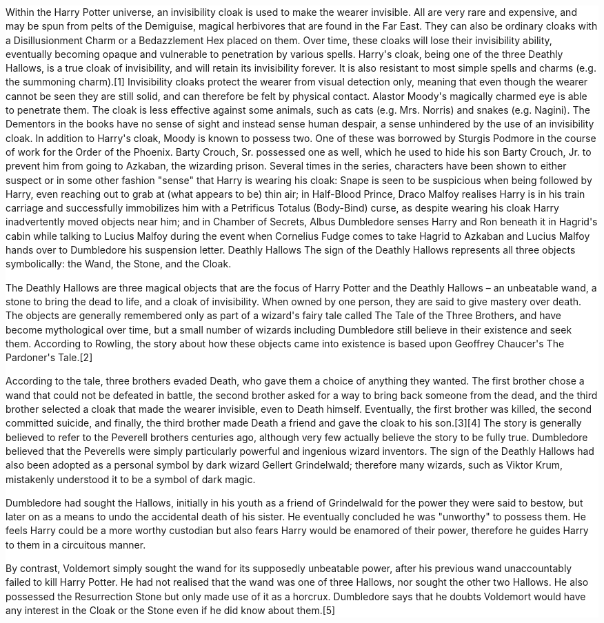 Within the Harry Potter universe, an invisibility cloak is used to make the wearer invisible. All are very rare and expensive, and may be spun from pelts of the Demiguise, magical herbivores that are found in the Far East. They can also be ordinary cloaks with a Disillusionment Charm or a Bedazzlement Hex placed on them. Over time, these cloaks will lose their invisibility ability, eventually becoming opaque and vulnerable to penetration by various spells. Harry's cloak, being one of the three Deathly Hallows, is a true cloak of invisibility, and will retain its invisibility forever. It is also resistant to most simple spells and charms (e.g. the summoning charm).[1] Invisibility cloaks protect the wearer from visual detection only, meaning that even though the wearer cannot be seen they are still solid, and can therefore be felt by physical contact. Alastor Moody's magically charmed eye is able to penetrate them. The cloak is less effective against some animals, such as cats (e.g. Mrs. Norris) and snakes (e.g. Nagini). The Dementors in the books have no sense of sight and instead sense human despair, a sense unhindered by the use of an invisibility cloak. In addition to Harry's cloak, Moody is known to possess two. One of these was borrowed by Sturgis Podmore in the course of work for the Order of the Phoenix. Barty Crouch, Sr. possessed one as well, which he used to hide his son Barty Crouch, Jr. to prevent him from going to Azkaban, the wizarding prison. Several times in the series, characters have been shown to either suspect or in some other fashion "sense" that Harry is wearing his cloak: Snape is seen to be suspicious when being followed by Harry, even reaching out to grab at (what appears to be) thin air; in Half-Blood Prince, Draco Malfoy realises Harry is in his train carriage and successfully immobilizes him with a Petrificus Totalus (Body-Bind) curse, as despite wearing his cloak Harry inadvertently moved objects near him; and in Chamber of Secrets, Albus Dumbledore senses Harry and Ron beneath it in Hagrid's cabin while talking to Lucius Malfoy during the event when Cornelius Fudge comes to take Hagrid to Azkaban and Lucius Malfoy hands over to Dumbledore his suspension letter.
Deathly Hallows
The sign of the Deathly Hallows represents all three objects symbolically: the Wand, the Stone, and the Cloak.

The Deathly Hallows are three magical objects that are the focus of Harry Potter and the Deathly Hallows – an unbeatable wand, a stone to bring the dead to life, and a cloak of invisibility. When owned by one person, they are said to give mastery over death. The objects are generally remembered only as part of a wizard's fairy tale called The Tale of the Three Brothers, and have become mythological over time, but a small number of wizards including Dumbledore still believe in their existence and seek them. According to Rowling, the story about how these objects came into existence is based upon Geoffrey Chaucer's The Pardoner's Tale.[2]

According to the tale, three brothers evaded Death, who gave them a choice of anything they wanted. The first brother chose a wand that could not be defeated in battle, the second brother asked for a way to bring back someone from the dead, and the third brother selected a cloak that made the wearer invisible, even to Death himself. Eventually, the first brother was killed, the second committed suicide, and finally, the third brother made Death a friend and gave the cloak to his son.[3][4] The story is generally believed to refer to the Peverell brothers centuries ago, although very few actually believe the story to be fully true. Dumbledore believed that the Peverells were simply particularly powerful and ingenious wizard inventors. The sign of the Deathly Hallows had also been adopted as a personal symbol by dark wizard Gellert Grindelwald; therefore many wizards, such as Viktor Krum, mistakenly understood it to be a symbol of dark magic.

Dumbledore had sought the Hallows, initially in his youth as a friend of Grindelwald for the power they were said to bestow, but later on as a means to undo the accidental death of his sister. He eventually concluded he was "unworthy" to possess them. He feels Harry could be a more worthy custodian but also fears Harry would be enamored of their power, therefore he guides Harry to them in a circuitous manner.

By contrast, Voldemort simply sought the wand for its supposedly unbeatable power, after his previous wand unaccountably failed to kill Harry Potter. He had not realised that the wand was one of three Hallows, nor sought the other two Hallows. He also possessed the Resurrection Stone but only made use of it as a horcrux. Dumbledore says that he doubts Voldemort would have any interest in the Cloak or the Stone even if he did know about them.[5]
